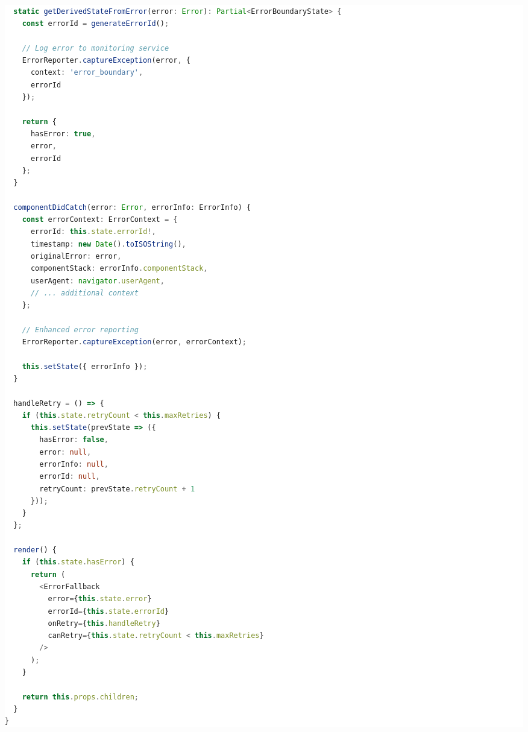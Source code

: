 ```typescript
  static getDerivedStateFromError(error: Error): Partial<ErrorBoundaryState> {
    const errorId = generateErrorId();
    
    // Log error to monitoring service
    ErrorReporter.captureException(error, {
      context: 'error_boundary',
      errorId
    });
    
    return {
      hasError: true,
      error,
      errorId
    };
  }
  
  componentDidCatch(error: Error, errorInfo: ErrorInfo) {
    const errorContext: ErrorContext = {
      errorId: this.state.errorId!,
      timestamp: new Date().toISOString(),
      originalError: error,
      componentStack: errorInfo.componentStack,
      userAgent: navigator.userAgent,
      // ... additional context
    };
    
    // Enhanced error reporting
    ErrorReporter.captureException(error, errorContext);
    
    this.setState({ errorInfo });
  }
  
  handleRetry = () => {
    if (this.state.retryCount < this.maxRetries) {
      this.setState(prevState => ({
        hasError: false,
        error: null,
        errorInfo: null,
        errorId: null,
        retryCount: prevState.retryCount + 1
      }));
    }
  };
  
  render() {
    if (this.state.hasError) {
      return (
        <ErrorFallback
          error={this.state.error}
          errorId={this.state.errorId}
          onRetry={this.handleRetry}
          canRetry={this.state.retryCount < this.maxRetries}
        />
      );
    }
    
    return this.props.children;
  }
}
```
